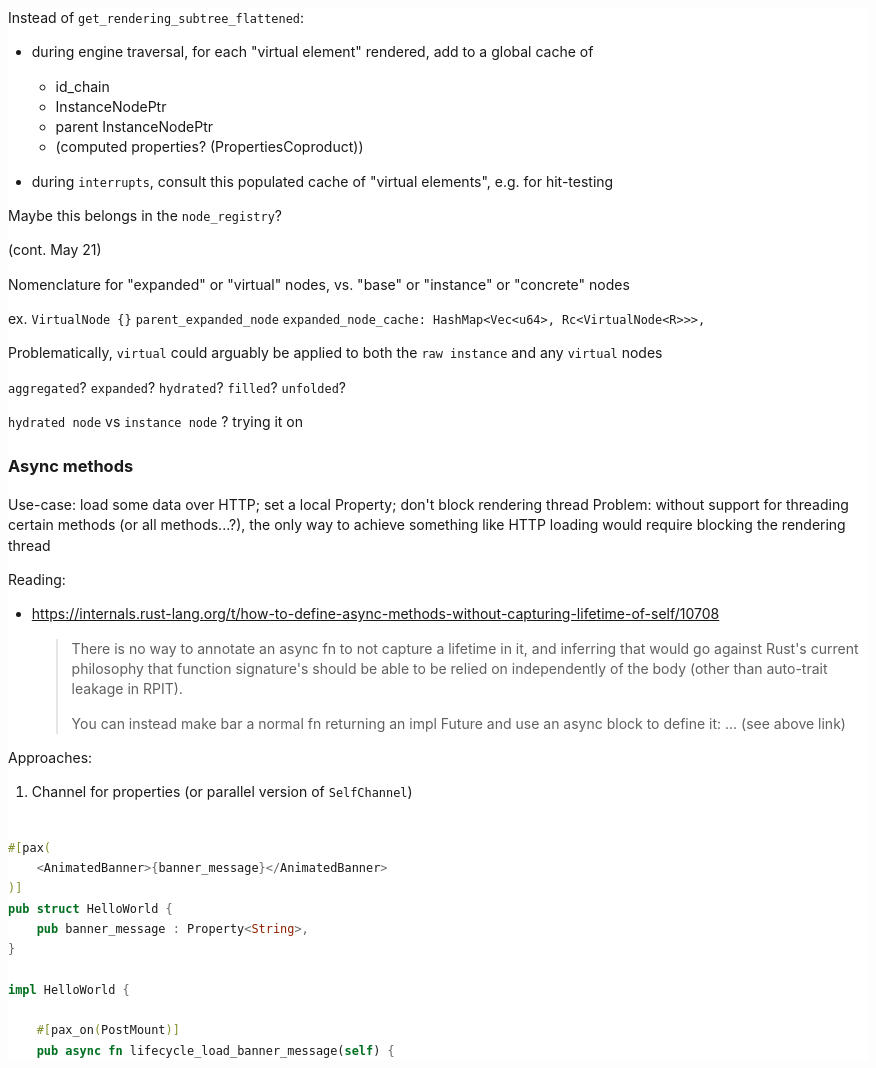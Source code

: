 Instead of `get_rendering_subtree_flattened`:

- during engine traversal, for each "virtual element" rendered, add to a global cache of
    - id_chain
    - InstanceNodePtr
    - parent InstanceNodePtr
    - (computed properties? (PropertiesCoproduct))


- during `interrupts`, consult this populated cache of "virtual elements", e.g. for hit-testing


Maybe this belongs in the `node_registry`?


(cont. May 21)

Nomenclature for "expanded" or "virtual" nodes,
vs. "base" or "instance" or "concrete" nodes

ex.
`VirtualNode {}`
`parent_expanded_node`
`expanded_node_cache: HashMap<Vec<u64>, Rc<VirtualNode<R>>>,`

Problematically, `virtual` could arguably be applied to both the `raw instance` and any `virtual` nodes

`aggregated`?  `expanded`?  `hydrated`? `filled`?
`unfolded`?

`hydrated node` vs `instance node` ?  trying it on




### Async methods

Use-case: load some data over HTTP; set a local Property; don't block rendering thread
Problem: without support for threading certain methods (or all methods...?), the only way to achieve something like 
         HTTP loading would require blocking the rendering thread

Reading:

 - https://internals.rust-lang.org/t/how-to-define-async-methods-without-capturing-lifetime-of-self/10708

    > There is no way to annotate an async fn to not capture a lifetime in it, and inferring that would go against Rust's current philosophy that function signature's should be able to be relied on independently of the body (other than auto-trait leakage in RPIT).
    >
    > You can instead make bar a normal fn returning an impl Future and use an async block to define it:
    > ... (see above link)
   
Approaches:

1. Channel for properties (or parallel version of `SelfChannel`)

```rust

#[pax(
    <AnimatedBanner>{banner_message}</AnimatedBanner>
)]
pub struct HelloWorld {
    pub banner_message : Property<String>,
}

impl HelloWorld {
    
    #[pax_on(PostMount)]
    pub async fn lifecycle_load_banner_message(self) {
```